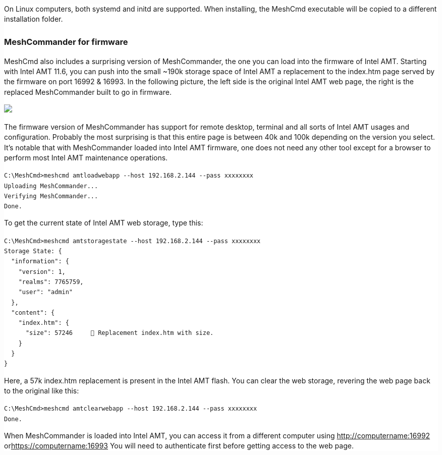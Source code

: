 On Linux computers, both systemd and initd are supported. When installing, the MeshCmd executable will be copied to a different installation folder. 

### MeshCommander for firmware

MeshCmd also includes a surprising version of MeshCommander, the one you can load into the firmware of Intel AMT. Starting with Intel AMT 11.6, you can push into the small ~190k storage space of Intel AMT a replacement to the index.htm page served by the firmware on port 16992 & 16993. In the following picture, the left side is the original Intel AMT web page, the right is the replaced MeshCommander built to go in firmware. 

![](images/2022-05-15-15-32-15.png)

The firmware version of MeshCommander has support for remote desktop, terminal and all sorts of Intel AMT usages and configuration. Probably the most surprising is that this entire page is between 40k and 100k depending on the version you select. It’s notable that with MeshCommander loaded into Intel AMT firmware, one does not need any other tool except for a browser to perform most Intel AMT maintenance operations. 

```
C:\MeshCmd>meshcmd amtloadwebapp --host 192.168.2.144 --pass xxxxxxxx
Uploading MeshCommander...
Verifying MeshCommander...
Done.
```

To get the current state of Intel AMT web storage, type this: 

```
C:\MeshCmd>meshcmd amtstoragestate --host 192.168.2.144 --pass xxxxxxxx
Storage State: {
  "information": {
    "version": 1,
    "realms": 7765759,
    "user": "admin"
  },
  "content": {
    "index.htm": {
      "size": 57246		 Replacement index.htm with size.
    }
  }
}
```

Here, a 57k index.htm replacement is present in the Intel AMT flash. You can clear the web storage, revering the web page back to the original like this: 

```
C:\MeshCmd>meshcmd amtclearwebapp --host 192.168.2.144 --pass xxxxxxxx
Done.
```

When MeshCommander is loaded into Intel AMT, you can access it from a different computer using [http://computername:16992 ](http://computername:16992/)or[https://computername:16993](https://computername:16993/) You will need to authenticate first before getting access to the web page. 
